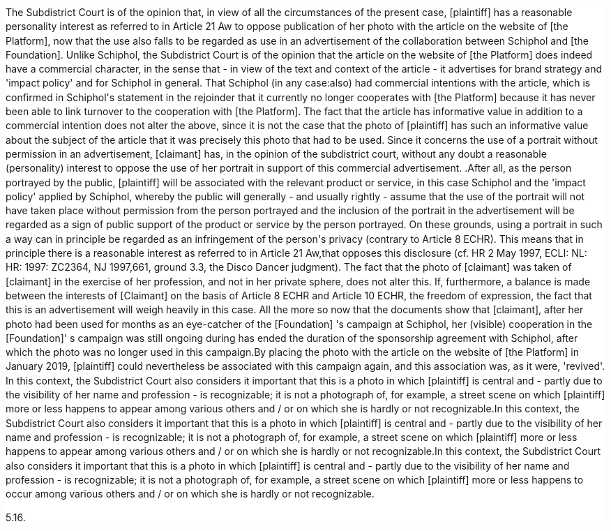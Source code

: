 The Subdistrict Court is of the opinion that, in view of all the circumstances of the present case, \[plaintiff\] has a reasonable personality interest as referred to in Article 21 Aw to oppose publication of her photo with the article on the website of \[the Platform\], now that the use also falls to be regarded as use in an advertisement of the collaboration between Schiphol and \[the Foundation\]. Unlike Schiphol, the Subdistrict Court is of the opinion that the article on the website of \[the Platform\] does indeed have a commercial character, in the sense that - in view of the text and context of the article - it advertises for brand strategy and 'impact policy' and for Schiphol in general. That Schiphol (in any case:also) had commercial intentions with the article, which is confirmed in Schiphol's statement in the rejoinder that it currently no longer cooperates with \[the Platform\] because it has never been able to link turnover to the cooperation with \[the Platform\]. The fact that the article has informative value in addition to a commercial intention does not alter the above, since it is not the case that the photo of \[plaintiff\] has such an informative value about the subject of the article that it was precisely this photo that had to be used. Since it concerns the use of a portrait without permission in an advertisement, \[claimant\] has, in the opinion of the subdistrict court, without any doubt a reasonable (personality) interest to oppose the use of her portrait in support of this commercial advertisement. .After all, as the person portrayed by the public, \[plaintiff\] will be associated with the relevant product or service, in this case Schiphol and the 'impact policy' applied by Schiphol, whereby the public will generally - and usually rightly - assume that the use of the portrait will not have taken place without permission from the person portrayed and the inclusion of the portrait in the advertisement will be regarded as a sign of public support of the product or service by the person portrayed. On these grounds, using a portrait in such a way can in principle be regarded as an infringement of the person's privacy (contrary to Article 8 ECHR). This means that in principle there is a reasonable interest as referred to in Article 21 Aw,that opposes this disclosure (cf. HR 2 May 1997, ECLI: NL: HR: 1997: ZC2364, NJ 1997,661, ground 3.3, the Disco Dancer judgment). The fact that the photo of \[claimant\] was taken of \[claimant\] in the exercise of her profession, and not in her private sphere, does not alter this. If, furthermore, a balance is made between the interests of \[Claimant\] on the basis of Article 8 ECHR and Article 10 ECHR, the freedom of expression, the fact that this is an advertisement will weigh heavily in this case. All the more so now that the documents show that \[claimant\], after her photo had been used for months as an eye-catcher of the \[Foundation\] 's campaign at Schiphol, her (visible) cooperation in the \[Foundation\]' s campaign was still ongoing during has ended the duration of the sponsorship agreement with Schiphol, after which the photo was no longer used in this campaign.By placing the photo with the article on the website of \[the Platform\] in January 2019, \[plaintiff\] could nevertheless be associated with this campaign again, and this association was, as it were, 'revived'. In this context, the Subdistrict Court also considers it important that this is a photo in which \[plaintiff\] is central and - partly due to the visibility of her name and profession - is recognizable; it is not a photograph of, for example, a street scene on which \[plaintiff\] more or less happens to appear among various others and / or on which she is hardly or not recognizable.In this context, the Subdistrict Court also considers it important that this is a photo in which \[plaintiff\] is central and - partly due to the visibility of her name and profession - is recognizable; it is not a photograph of, for example, a street scene on which \[plaintiff\] more or less happens to appear among various others and / or on which she is hardly or not recognizable.In this context, the Subdistrict Court also considers it important that this is a photo in which \[plaintiff\] is central and - partly due to the visibility of her name and profession - is recognizable; it is not a photograph of, for example, a street scene on which \[plaintiff\] more or less happens to occur among various others and / or on which she is hardly or not recognizable.

5.16.
